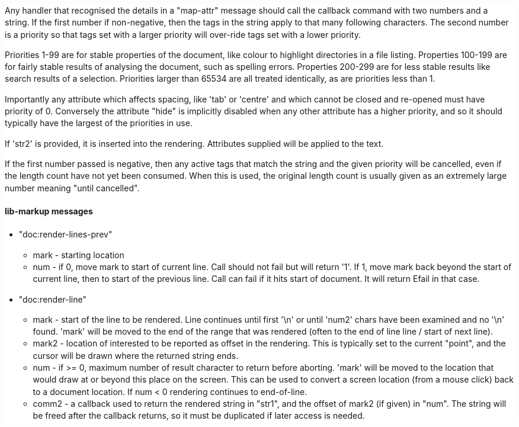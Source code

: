 Any handler that recognised the details in a "map-attr" message should
call the callback command with two numbers and a string.  If the first
number if non-negative, then the tags in the string apply to that many
following characters.  The second number is a priority so that tags set
with a larger priority will over-ride tags set with a lower priority.

Priorities 1-99 are for stable properties of the document, like colour
to highlight directories in a file listing.  Properties 100-199 are for
fairly stable results of analysing the document, such as spelling
errors.  Properties 200-299 are for less stable results like search
results of a selection.  Priorities larger than 65534 are all treated
identically, as are priorities less than 1.

Importantly any attribute which affects spacing, like 'tab' or 'centre'
and which cannot be closed and re-opened must have priority of 0.
Conversely the attribute "hide" is implicitly disabled when any other
attribute has a higher priority, and so it should typically have the
largest of the priorities in use.

If 'str2' is provided, it is inserted into the rendering.  Attributes
supplied will be applied to the text.

If the first number passed is negative, then any active tags that match
the string and the given priority will be cancelled, even if the length
count have not yet been consumed.  When this is used, the original
length count is usually given as an extremely large number meaning
"until cancelled".

#### lib-markup messages

 - "doc:render-lines-prev"
     + mark - starting location
     + num - if 0, move mark to start of current line.  Call should not
       fail but will return '1'.
       If 1, move mark back beyond the start of current line, then to
       start of the previous line.  Call can fail if it hits start of
       document.  It will return Efail in that case.

 - "doc:render-line"
     + mark - start of the line to be rendered.  Line continues until
       first '\n' or until 'num2' chars have been examined and no '\n'
       found.  'mark' will be moved to the end of the range that was
       rendered (often to the end of line line / start of next line).
     + mark2 - location of interested to be reported as offset in the
       rendering.  This is typically set to the current "point", and the
       cursor will be drawn where the returned string ends.
     + num - if >= 0, maximum number of result character to return
       before aborting.  'mark' will be moved to the location that would
       draw at or beyond this place on the screen.  This can be used to
       convert a screen location (from a mouse click) back to a document
       location.
       If num < 0 rendering continues to end-of-line.
     + comm2 - a callback used to return the rendered string in "str1",
       and the offset of mark2 (if given) in "num".
       The string will be freed after the callback returns, so it must
       be duplicated if later access is needed.
